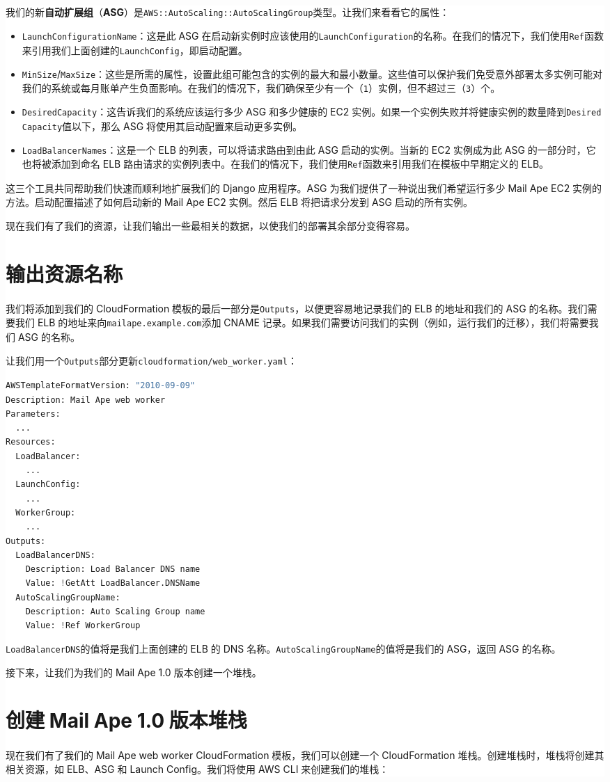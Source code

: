 我们的新**自动扩展组**（**ASG**）是`AWS::AutoScaling::AutoScalingGroup`类型。让我们来看看它的属性：

+   `LaunchConfigurationName`：这是此 ASG 在启动新实例时应该使用的`LaunchConfiguration`的名称。在我们的情况下，我们使用`Ref`函数来引用我们上面创建的`LaunchConfig`，即启动配置。

+   `MinSize`/`MaxSize`：这些是所需的属性，设置此组可能包含的实例的最大和最小数量。这些值可以保护我们免受意外部署太多实例可能对我们的系统或每月账单产生负面影响。在我们的情况下，我们确保至少有一个（`1`）实例，但不超过三（`3`）个。

+   `DesiredCapacity`：这告诉我们的系统应该运行多少 ASG 和多少健康的 EC2 实例。如果一个实例失败并将健康实例的数量降到`DesiredCapacity`值以下，那么 ASG 将使用其启动配置来启动更多实例。

+   `LoadBalancerNames`：这是一个 ELB 的列表，可以将请求路由到由此 ASG 启动的实例。当新的 EC2 实例成为此 ASG 的一部分时，它也将被添加到命名 ELB 路由请求的实例列表中。在我们的情况下，我们使用`Ref`函数来引用我们在模板中早期定义的 ELB。

这三个工具共同帮助我们快速而顺利地扩展我们的 Django 应用程序。ASG 为我们提供了一种说出我们希望运行多少 Mail Ape EC2 实例的方法。启动配置描述了如何启动新的 Mail Ape EC2 实例。然后 ELB 将把请求分发到 ASG 启动的所有实例。

现在我们有了我们的资源，让我们输出一些最相关的数据，以使我们的部署其余部分变得容易。

# 输出资源名称

我们将添加到我们的 CloudFormation 模板的最后一部分是`Outputs`，以便更容易地记录我们的 ELB 的地址和我们的 ASG 的名称。我们需要我们 ELB 的地址来向`mailape.example.com`添加 CNAME 记录。如果我们需要访问我们的实例（例如，运行我们的迁移），我们将需要我们 ASG 的名称。

让我们用一个`Outputs`部分更新`cloudformation/web_worker.yaml`：

```py
AWSTemplateFormatVersion: "2010-09-09"
Description: Mail Ape web worker
Parameters:
  ...
Resources:
  LoadBalancer:
    ...
  LaunchConfig:
    ...
  WorkerGroup:
    ...
Outputs:
  LoadBalancerDNS:
    Description: Load Balancer DNS name
    Value: !GetAtt LoadBalancer.DNSName
  AutoScalingGroupName:
    Description: Auto Scaling Group name
    Value: !Ref WorkerGroup
```

`LoadBalancerDNS`的值将是我们上面创建的 ELB 的 DNS 名称。`AutoScalingGroupName`的值将是我们的 ASG，返回 ASG 的名称。

接下来，让我们为我们的 Mail Ape 1.0 版本创建一个堆栈。

# 创建 Mail Ape 1.0 版本堆栈

现在我们有了我们的 Mail Ape web worker CloudFormation 模板，我们可以创建一个 CloudFormation 堆栈。创建堆栈时，堆栈将创建其相关资源，如 ELB、ASG 和 Launch Config。我们将使用 AWS CLI 来创建我们的堆栈：

